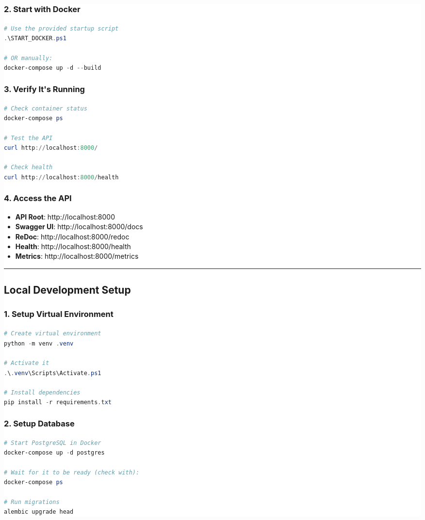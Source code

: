 ### 2. Start with Docker

```powershell
# Use the provided startup script
.\START_DOCKER.ps1

# OR manually:
docker-compose up -d --build
```

### 3. Verify It's Running

```powershell
# Check container status
docker-compose ps

# Test the API
curl http://localhost:8000/

# Check health
curl http://localhost:8000/health
```

### 4. Access the API

- **API Root**: http://localhost:8000
- **Swagger UI**: http://localhost:8000/docs
- **ReDoc**: http://localhost:8000/redoc
- **Health**: http://localhost:8000/health
- **Metrics**: http://localhost:8000/metrics

---

## Local Development Setup

### 1. Setup Virtual Environment

```powershell
# Create virtual environment
python -m venv .venv

# Activate it
.\.venv\Scripts\Activate.ps1

# Install dependencies
pip install -r requirements.txt
```

### 2. Setup Database

```powershell
# Start PostgreSQL in Docker
docker-compose up -d postgres

# Wait for it to be ready (check with):
docker-compose ps

# Run migrations
alembic upgrade head
```

